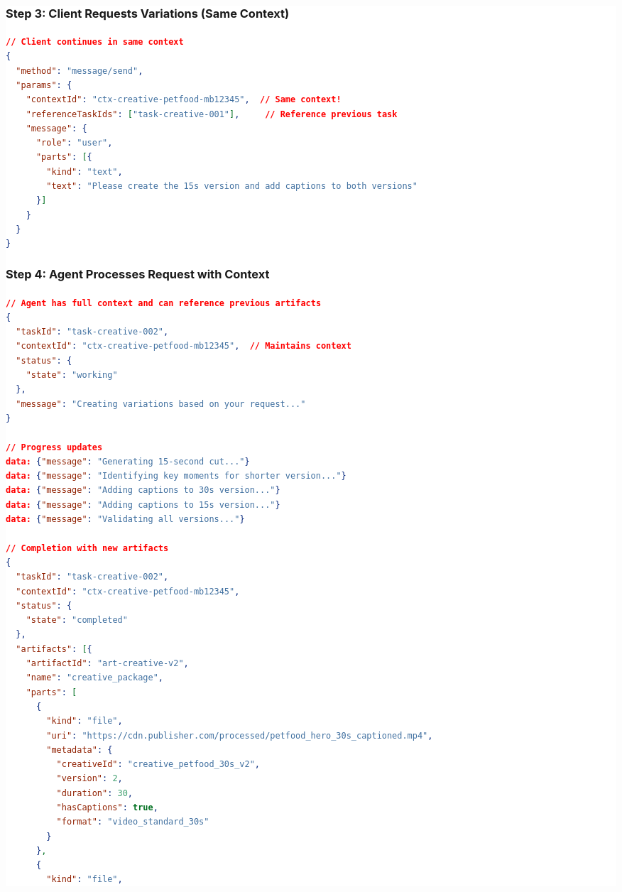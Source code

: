 ### Step 3: Client Requests Variations (Same Context)

```json
// Client continues in same context
{
  "method": "message/send",
  "params": {
    "contextId": "ctx-creative-petfood-mb12345",  // Same context!
    "referenceTaskIds": ["task-creative-001"],     // Reference previous task
    "message": {
      "role": "user",
      "parts": [{
        "kind": "text",
        "text": "Please create the 15s version and add captions to both versions"
      }]
    }
  }
}
```

### Step 4: Agent Processes Request with Context

```json
// Agent has full context and can reference previous artifacts
{
  "taskId": "task-creative-002",
  "contextId": "ctx-creative-petfood-mb12345",  // Maintains context
  "status": {
    "state": "working"
  },
  "message": "Creating variations based on your request..."
}

// Progress updates
data: {"message": "Generating 15-second cut..."}
data: {"message": "Identifying key moments for shorter version..."}
data: {"message": "Adding captions to 30s version..."}
data: {"message": "Adding captions to 15s version..."}
data: {"message": "Validating all versions..."}

// Completion with new artifacts
{
  "taskId": "task-creative-002",
  "contextId": "ctx-creative-petfood-mb12345",
  "status": {
    "state": "completed"
  },
  "artifacts": [{
    "artifactId": "art-creative-v2",
    "name": "creative_package",
    "parts": [
      {
        "kind": "file",
        "uri": "https://cdn.publisher.com/processed/petfood_hero_30s_captioned.mp4",
        "metadata": {
          "creativeId": "creative_petfood_30s_v2",
          "version": 2,
          "duration": 30,
          "hasCaptions": true,
          "format": "video_standard_30s"
        }
      },
      {
        "kind": "file", 
```